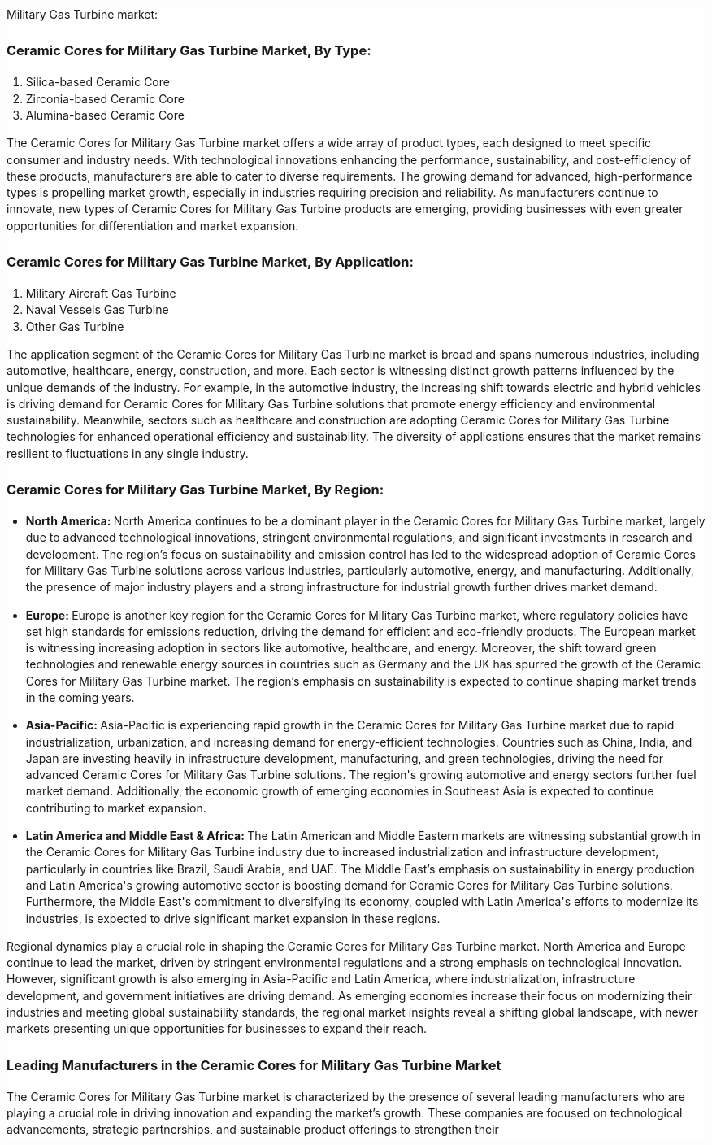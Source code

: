 Military Gas Turbine market:</p><h3><strong>Ceramic Cores for Military Gas Turbine Market, By Type:<br /></strong></h3><ol><li>Silica-based Ceramic Core<li> Zirconia-based Ceramic Core<li> Alumina-based Ceramic Core</li></ol><p>The Ceramic Cores for Military Gas Turbine market offers a wide array of product types, each designed to meet specific consumer and industry needs. With technological innovations enhancing the performance, sustainability, and cost-efficiency of these products, manufacturers are able to cater to diverse requirements. The growing demand for advanced, high-performance types is propelling market growth, especially in industries requiring precision and reliability. As manufacturers continue to innovate, new types of Ceramic Cores for Military Gas Turbine products are emerging, providing businesses with even greater opportunities for differentiation and market expansion.</p><h3>Ceramic Cores for Military Gas Turbine Market,&nbsp;By Application:</h3><ol><li>Military Aircraft Gas Turbine<li> Naval Vessels Gas Turbine<li> Other Gas Turbine</li></ol><p>The application segment of the Ceramic Cores for Military Gas Turbine market is broad and spans numerous industries, including automotive, healthcare, energy, construction, and more. Each sector is witnessing distinct growth patterns influenced by the unique demands of the industry. For example, in the automotive industry, the increasing shift towards electric and hybrid vehicles is driving demand for Ceramic Cores for Military Gas Turbine solutions that promote energy efficiency and environmental sustainability. Meanwhile, sectors such as healthcare and construction are adopting Ceramic Cores for Military Gas Turbine technologies for enhanced operational efficiency and sustainability. The diversity of applications ensures that the market remains resilient to fluctuations in any single industry.</p><h3>Ceramic Cores for Military Gas Turbine Market, By Region:</h3><ul><li><p><strong>North America:&nbsp;</strong>North America continues to be a dominant player in the Ceramic Cores for Military Gas Turbine market, largely due to advanced technological innovations, stringent environmental regulations, and significant investments in research and development. The region&rsquo;s focus on sustainability and emission control has led to the widespread adoption of Ceramic Cores for Military Gas Turbine solutions across various industries, particularly automotive, energy, and manufacturing. Additionally, the presence of major industry players and a strong infrastructure for industrial growth further drives market demand.</p></li><li><p><strong><strong>Europe:&nbsp;</strong></strong>Europe is another key region for the Ceramic Cores for Military Gas Turbine market, where regulatory policies have set high standards for emissions reduction, driving the demand for efficient and eco-friendly products. The European market is witnessing increasing adoption in sectors like automotive, healthcare, and energy. Moreover, the shift toward green technologies and renewable energy sources in countries such as Germany and the UK has spurred the growth of the Ceramic Cores for Military Gas Turbine market. The region&rsquo;s emphasis on sustainability is expected to continue shaping market trends in the coming years.</p></li><li><p><strong><strong>Asia-Pacific:&nbsp;</strong></strong>Asia-Pacific is experiencing rapid growth in the Ceramic Cores for Military Gas Turbine market due to rapid industrialization, urbanization, and increasing demand for energy-efficient technologies. Countries such as China, India, and Japan are investing heavily in infrastructure development, manufacturing, and green technologies, driving the need for advanced Ceramic Cores for Military Gas Turbine solutions. The region's growing automotive and energy sectors further fuel market demand. Additionally, the economic growth of emerging economies in Southeast Asia is expected to continue contributing to market expansion.</p></li><li><p><strong><strong>Latin America and Middle East &amp; Africa:&nbsp;</strong></strong>The Latin American and Middle Eastern markets are witnessing substantial growth in the Ceramic Cores for Military Gas Turbine industry due to increased industrialization and infrastructure development, particularly in countries like Brazil, Saudi Arabia, and UAE. The Middle East&rsquo;s emphasis on sustainability in energy production and Latin America's growing automotive sector is boosting demand for Ceramic Cores for Military Gas Turbine solutions. Furthermore, the Middle East's commitment to diversifying its economy, coupled with Latin America's efforts to modernize its industries, is expected to drive significant market expansion in these regions.</p></li></ul><p>Regional dynamics play a crucial role in shaping the Ceramic Cores for Military Gas Turbine market. North America and Europe continue to lead the market, driven by stringent environmental regulations and a strong emphasis on technological innovation. However, significant growth is also emerging in Asia-Pacific and Latin America, where industrialization, infrastructure development, and government initiatives are driving demand. As emerging economies increase their focus on modernizing their industries and meeting global sustainability standards, the regional market insights reveal a shifting global landscape, with newer markets presenting unique opportunities for businesses to expand their reach.</p><h3><strong>Leading Manufacturers in the Ceramic Cores for Military Gas Turbine Market</strong></h3><p>The Ceramic Cores for Military Gas Turbine market is characterized by the presence of several leading manufacturers who are playing a crucial role in driving innovation and expanding the market&rsquo;s growth. These companies are focused on technological advancements, strategic partnerships, and sustainable product offerings to strengthen their
